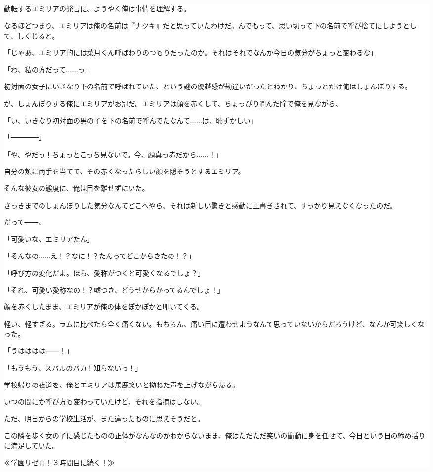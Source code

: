 動転するエミリアの発言に、ようやく俺は事情を理解する。

なるほどつまり、エミリアは俺の名前は『ナツキ』だと思っていたわけだ。んでもって、思い切って下の名前で呼び捨てにしようとして、しくじると。

「じゃあ、エミリア的には菜月くん呼ばわりのつもりだったのか。それはそれでなんか今日の気分がちょっと変わるな」

「わ、私の方だって……っ」

初対面の女子にいきなり下の名前で呼ばれていた、という謎の優越感が勘違いだったとわかり、ちょっとだけ俺はしょんぼりする。

が、しょんぼりする俺にエミリアがお冠だ。エミリアは顔を赤くして、ちょっぴり潤んだ瞳で俺を見ながら、

「い、いきなり初対面の男の子を下の名前で呼んでたなんて……は、恥ずかしい」

「――――」

「や、やだっ！ちょっとこっち見ないで。今、顔真っ赤だから……！」

自分の頬に両手を当てて、その赤くなったらしい顔を隠そうとするエミリア。

そんな彼女の態度に、俺は目を離せずにいた。

さっきまでのしょんぼりした気分なんてどこへやら、それは新しい驚きと感動に上書きされて、すっかり見えなくなったのだ。

だって――、

「可愛いな、エミリアたん」

「そんなの……え！？なに！？たんってどこからきたの！？」

「呼び方の変化だよ。ほら、愛称がつくと可愛くなるでしょ？」

「それ、可愛い愛称なの！？嘘つき、どうせからかってるんでしょ！」

顔を赤くしたまま、エミリアが俺の体をぽかぽかと叩いてくる。

軽い、軽すぎる。ラムに比べたら全く痛くない。もちろん、痛い目に遭わせようなんて思っていないからだろうけど、なんか可笑しくなった。

「うはははは――！」

「もうもう、スバルのバカ！知らないっ！」

学校帰りの夜道を、俺とエミリアは馬鹿笑いと拗ねた声を上げながら帰る。

いつの間にか呼び方も変わっていたけど、それを指摘はしない。

ただ、明日からの学校生活が、また違ったものに思えそうだと。

この隣を歩く女の子に感じたものの正体がなんなのかわからないまま、俺はただただ笑いの衝動に身を任せて、今日という日の締め括りに満足していた。

≪学園リゼロ！３時間目に続く！≫

